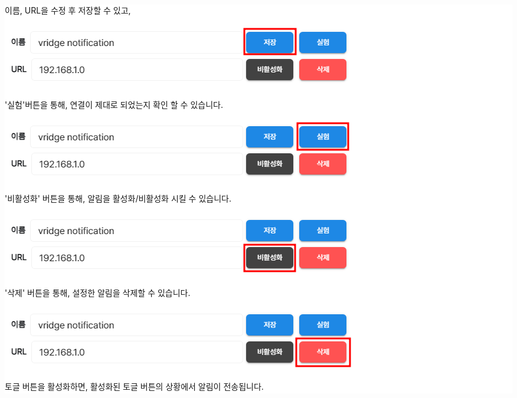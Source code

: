 

이름, URL을 수정 후 저장할 수 있고,

![img1](https://raw.githubusercontent.com/vazilcompany/vridge-docs/main/img/project/project_settings/external_notification/external_notification_6.png)  



'실험'버튼을 통해, 연결이 제대로 되었는지 확인 할 수 있습니다. 

![img1](https://raw.githubusercontent.com/vazilcompany/vridge-docs/main/img/project/project_settings/external_notification/external_notification_7.png)  



'비활성화' 버튼을 통해, 알림을 활성화/비활성화 시킬 수 있습니다. 

![img1](https://raw.githubusercontent.com/vazilcompany/vridge-docs/main/img/project/project_settings/external_notification/external_notification_8.png)  



'삭제' 버튼을 통해, 설정한 알림을 삭제할 수 있습니다. 

![img1](https://raw.githubusercontent.com/vazilcompany/vridge-docs/main/img/project/project_settings/external_notification/external_notification_9.png)  




토글 버튼을 활성화하면, 활성화된 토글 버튼의 상황에서 알림이 전송됩니다. 

